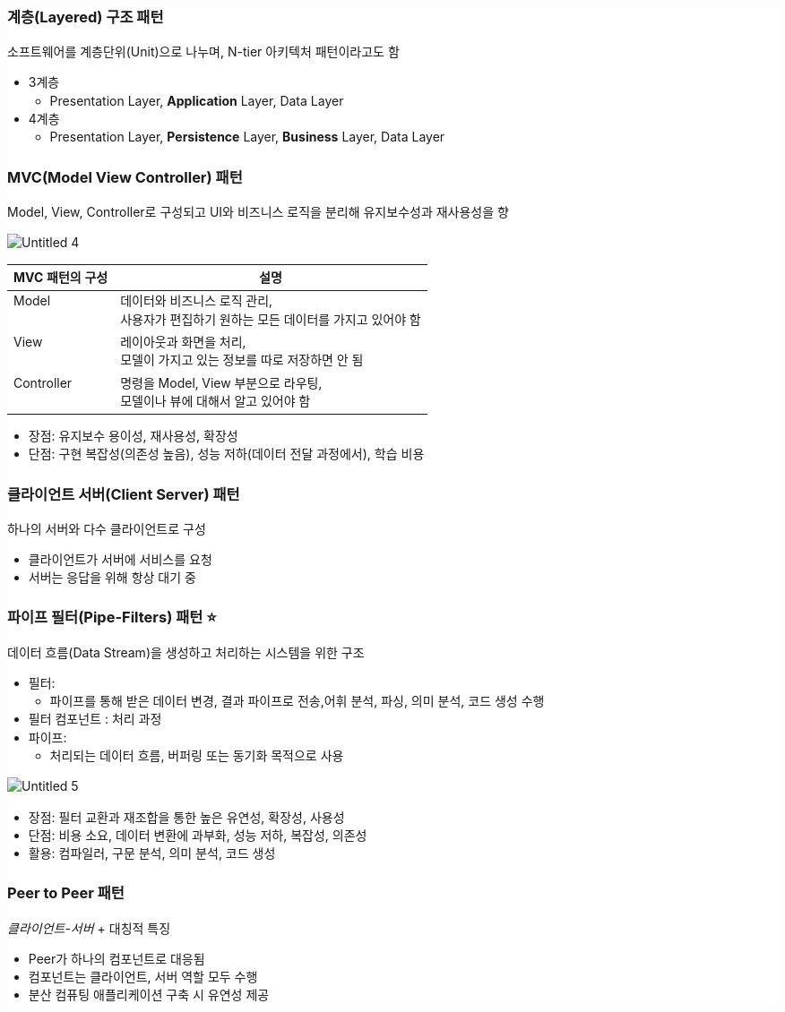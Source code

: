 ### 계층(Layered) 구조 패턴

소프트웨어를 계층단위(Unit)으로 나누며, N-tier 아키텍처 패턴이라고도 함

- 3계층
    - Presentation Layer, **Application** Layer, Data Layer
- 4계층
    - Presentation Layer, **Persistence** Layer, **Business** Layer, Data Layer

### MVC(Model View Controller) 패턴

Model, View, Controller로 구성되고 UI와 비즈니스 로직을 분리해 유지보수성과 재사용성을 향

![Untitled 4](https://github.com/saranghein/Engineer-Information-Processing/assets/98319061/1d6b4f36-7189-4722-8c24-bff07214b91c)

| MVC 패턴의 구성 | 설명                                                 |
| --- |----------------------------------------------------|
| Model | 데이터와 비즈니스 로직 관리,<br>사용자가 편집하기 원하는 모든 데이터를 가지고 있어야 함 |
| View | 레이아웃과 화면을 처리,<br>모델이 가지고 있는 정보를 따로 저장하면 안 됨        |
| Controller | 명령을 Model, View 부분으로 라우팅,<br>모델이나 뷰에 대해서 알고 있어야 함  |
- 장점: 유지보수 용이성, 재사용성, 확장성
- 단점: 구현 복잡성(의존성 높음), 성능 저하(데이터 전달 과정에서), 학습 비용

### 클라이언트 서버(Client Server) 패턴

하나의 서버와 다수 클라이언트로 구성

- 클라이언트가 서버에 서비스를 요청
- 서버는 응답을 위해 항상 대기 중

### 파이프 필터(Pipe-Filters) 패턴 ⭐

데이터 흐름(Data Stream)을 생성하고 처리하는 시스템을 위한 구조

- 필터:
    - 파이프를 통해 받은 데이터 변경, 결과 파이프로 전송,어휘 분석, 파싱, 의미 분석, 코드 생성 수행
- 필터 컴포넌트 : 처리 과정
- 파이프:
    - 처리되는 데이터 흐름, 버퍼링 또는 동기화 목적으로 사용

![Untitled 5](https://github.com/saranghein/Engineer-Information-Processing/assets/98319061/50a7e3d5-32fb-4a6a-9153-0f87dbe7601f)

- 장점: 필터 교환과 재조합을 통한 높은 유연성, 확장성, 사용성
- 단점: 비용 소요, 데이터 변환에 과부화, 성능 저하, 복잡성, 의존성
- 활용: 컴파일러, 구문 분석, 의미 분석, 코드 생성

### Peer to Peer 패턴

*클라이언트-서버* + 대칭적 특징

- Peer가 하나의 컴포넌트로 대응됨
- 컴포넌트는 클라이언트, 서버 역할 모두 수행
- 분산 컴퓨팅 애플리케이션 구축 시 유연성 제공
